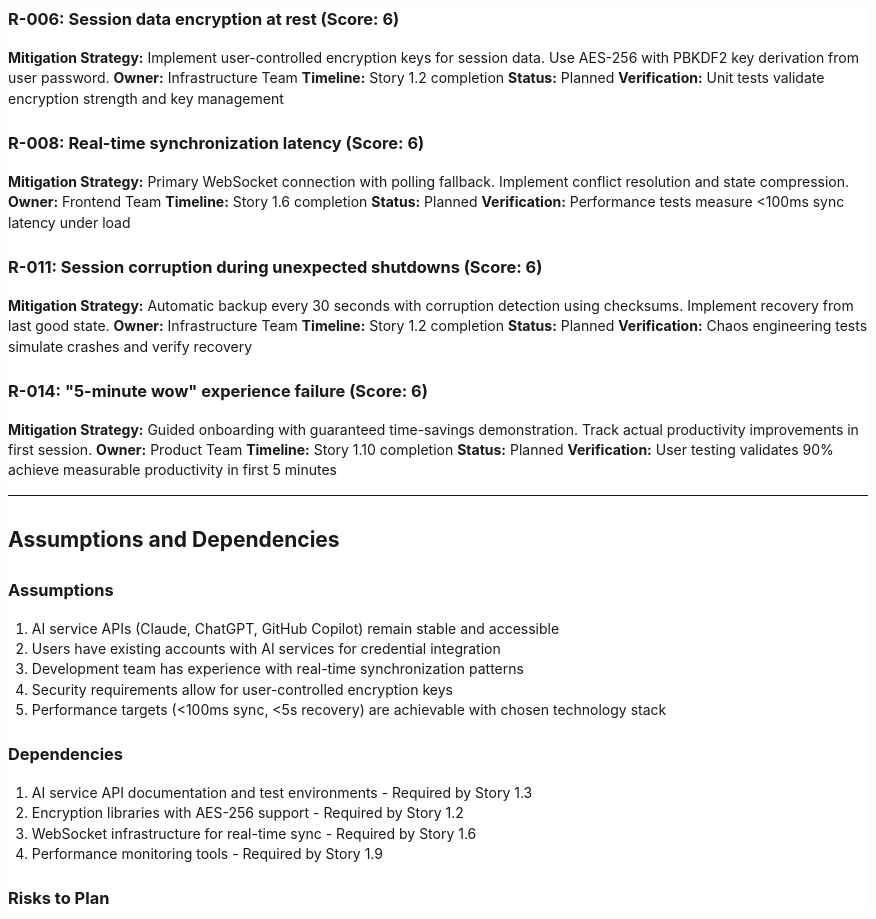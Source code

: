 ### R-006: Session data encryption at rest (Score: 6)

**Mitigation Strategy:** Implement user-controlled encryption keys for session
data. Use AES-256 with PBKDF2 key derivation from user password. **Owner:**
Infrastructure Team **Timeline:** Story 1.2 completion **Status:** Planned
**Verification:** Unit tests validate encryption strength and key management

### R-008: Real-time synchronization latency (Score: 6)

**Mitigation Strategy:** Primary WebSocket connection with polling fallback.
Implement conflict resolution and state compression. **Owner:** Frontend Team
**Timeline:** Story 1.6 completion **Status:** Planned **Verification:**
Performance tests measure <100ms sync latency under load

### R-011: Session corruption during unexpected shutdowns (Score: 6)

**Mitigation Strategy:** Automatic backup every 30 seconds with corruption
detection using checksums. Implement recovery from last good state. **Owner:**
Infrastructure Team **Timeline:** Story 1.2 completion **Status:** Planned
**Verification:** Chaos engineering tests simulate crashes and verify recovery

### R-014: "5-minute wow" experience failure (Score: 6)

**Mitigation Strategy:** Guided onboarding with guaranteed time-savings
demonstration. Track actual productivity improvements in first session.
**Owner:** Product Team **Timeline:** Story 1.10 completion **Status:** Planned
**Verification:** User testing validates 90% achieve measurable productivity in
first 5 minutes

---

## Assumptions and Dependencies

### Assumptions

1. AI service APIs (Claude, ChatGPT, GitHub Copilot) remain stable and
   accessible
2. Users have existing accounts with AI services for credential integration
3. Development team has experience with real-time synchronization patterns
4. Security requirements allow for user-controlled encryption keys
5. Performance targets (<100ms sync, <5s recovery) are achievable with chosen
   technology stack

### Dependencies

1. AI service API documentation and test environments - Required by Story 1.3
2. Encryption libraries with AES-256 support - Required by Story 1.2
3. WebSocket infrastructure for real-time sync - Required by Story 1.6
4. Performance monitoring tools - Required by Story 1.9

### Risks to Plan
